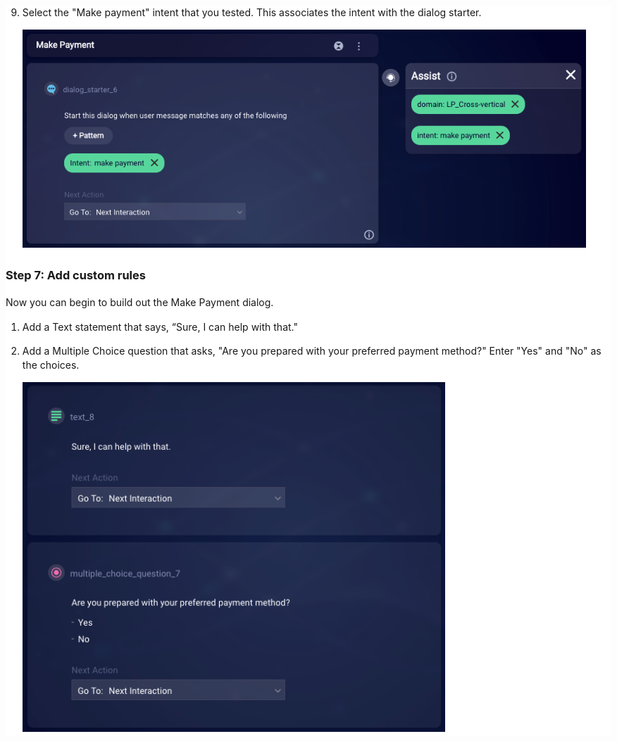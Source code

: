 
9. Select the "Make payment" intent that you tested. This associates the intent with the dialog starter.

    <img class="fancyimage" style="width:800px" src="img/ConvoBuilder/getstartedtutorial/intents_assoc.png">

### Step 7: Add custom rules
Now you can begin to build out the Make Payment dialog.

1. Add a Text statement that says, “Sure, I can help with that."
2. Add a Multiple Choice question that asks, "Are you prepared with your preferred payment method?" Enter "Yes" and "No" as the choices.

    <img class="fancyimage" style="width:600px" src="img/ConvoBuilder/getstartedtutorial/intents_rules1.png">
